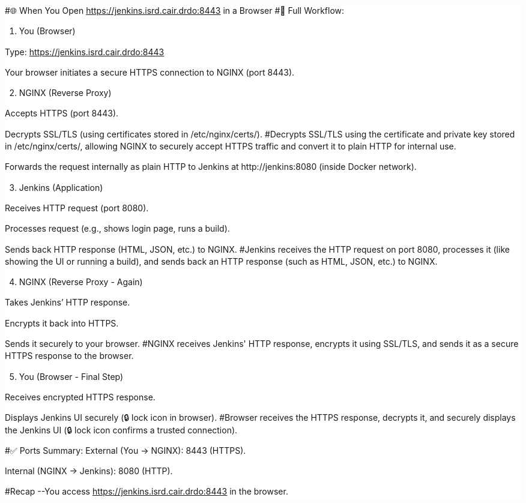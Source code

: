 

#🌐 When You Open https://jenkins.isrd.cair.drdo:8443 in a Browser
#🔄 Full Workflow:
1. You (Browser)

Type: https://jenkins.isrd.cair.drdo:8443

Your browser initiates a secure HTTPS connection to NGINX (port 8443).



2. NGINX (Reverse Proxy)

Accepts HTTPS (port 8443).

Decrypts SSL/TLS (using certificates stored in /etc/nginx/certs/).
#Decrypts SSL/TLS using the certificate and private key stored in /etc/nginx/certs/, allowing NGINX to securely accept HTTPS traffic and convert it to plain HTTP for internal use.

Forwards the request internally as plain HTTP to Jenkins at http://jenkins:8080 (inside Docker network).


3. Jenkins (Application)

Receives HTTP request (port 8080).

Processes request (e.g., shows login page, runs a build).

Sends back HTTP response (HTML, JSON, etc.) to NGINX.
#Jenkins receives the HTTP request on port 8080, processes it (like showing the UI or running a build), and sends back an HTTP response (such as HTML, JSON, etc.) to NGINX.


4. NGINX (Reverse Proxy - Again)

Takes Jenkins’ HTTP response.

Encrypts it back into HTTPS.

Sends it securely to your browser.
#NGINX receives Jenkins' HTTP response, encrypts it using SSL/TLS, and sends it as a secure HTTPS response to the browser.


5. You (Browser - Final Step)

Receives encrypted HTTPS response.

Displays Jenkins UI securely (🔒 lock icon in browser).
#Browser receives the HTTPS response, decrypts it, and securely displays the Jenkins UI (🔒 lock icon confirms a trusted connection).



#✅ Ports Summary:
External (You → NGINX): 8443 (HTTPS).

Internal (NGINX → Jenkins): 8080 (HTTP).


#Recap
--You access https://jenkins.isrd.cair.drdo:8443 in the browser.
